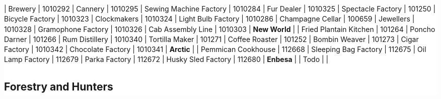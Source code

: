 | Brewery | 1010292
| Cannery | 1010295
| Sewing Machine Factory | 1010284
| Fur Dealer | 1010325
| Spectacle Factory | 101250
| Bicycle Factory | 1010323
| Clockmakers | 1010324
| Light Bulb Factory | 1010286
| Champagne Cellar | 100659
| Jewellers | 1010328
| Gramophone Factory | 1010326
| Cab Assembly Line | 1010303
| **New World** |
| Fried Plantain Kitchen | 101264
| Poncho Darner | 101266
| Rum Distillery | 1010340
| Tortilla Maker | 101271
| Coffee Roaster | 101252
| Bombin Weaver | 101273
| Cigar Factory | 1010342
| Chocolate Factory | 1010341
| **Arctic** |
| Pemmican Cookhouse | 112668
| Sleeping Bag Factory | 112675
| Oil Lamp Factory | 112679
| Parka Factory | 112672
| Husky Sled Factory | 112680
| **Enbesa** |
| Todo |  |

## Forestry and Hunters
